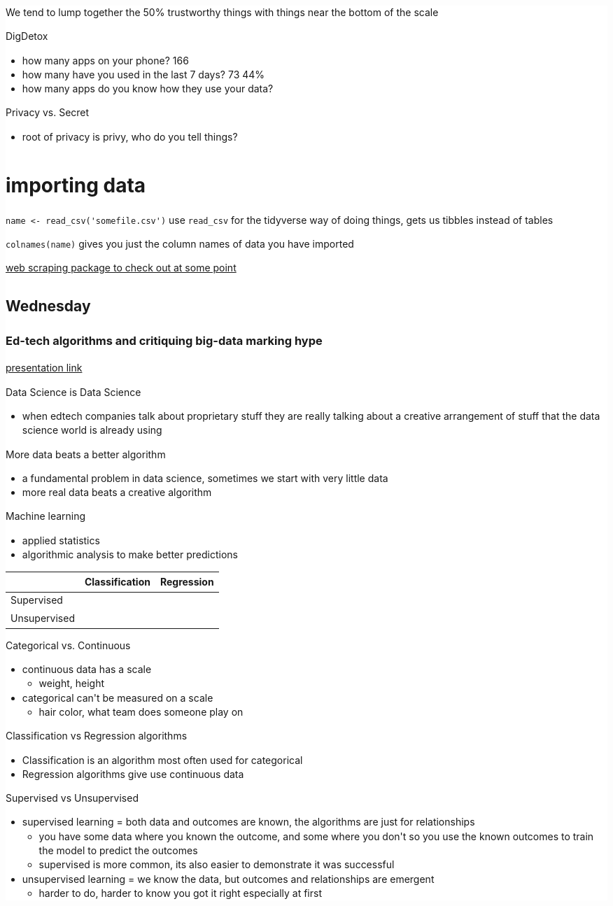 We tend to lump together the 50% trustworthy things with things near the bottom of the scale

DigDetox
 - how many apps on your phone? 166
 - how many have you used in the last 7 days? 73 44%
 - how many apps do you know how they use your data? 
 
Privacy vs. Secret
 - root of privacy is privy, who do you tell things?

# importing data
`name <- read_csv('somefile.csv')`
use `read_csv` for the tidyverse way of doing things, gets us tibbles instead of tables

`colnames(name)` gives you just the column names of data you have imported

[web scraping package to check out at some point](https://blog.rstudio.com/2014/11/24/rvest-easy-web-scraping-with-r/)

## Wednesday

### Ed-tech algorithms and critiquing big-data marking hype

[presentation link](https://kshaffer.github.io/edtechalgorithms)

Data Science is Data Science
  - when edtech companies talk about proprietary stuff they are really talking about a creative arrangement of stuff that the data science world is already using

More data beats a better algorithm
  - a fundamental problem in data science, sometimes we start with very little data
  - more real data beats a creative algorithm
  
Machine learning
  - applied statistics
  - algorithmic analysis to make better predictions
  
|                | Classification | Regression |
| -------------- | -------------- | ---------- |
| Supervised     |                |            |
| Unsupervised   |                |            |

Categorical vs. Continuous
  - continuous data has a scale
    - weight, height
  - categorical can't be measured on a scale
    - hair color, what team does someone play on 
    
Classification vs Regression algorithms
  - Classification is an algorithm most often used for categorical
  - Regression algorithms give use continuous data
  
Supervised vs Unsupervised
  - supervised learning = both data and outcomes are known, the algorithms are just for relationships
    - you have some data where you known the outcome, and some where you don't so you use the known outcomes to train the model to predict the outcomes
    - supervised is more common, its also easier to demonstrate it was successful
  - unsupervised learning = we know the data, but outcomes and relationships are emergent
    - harder to do, harder to know you got it right especially at first
    